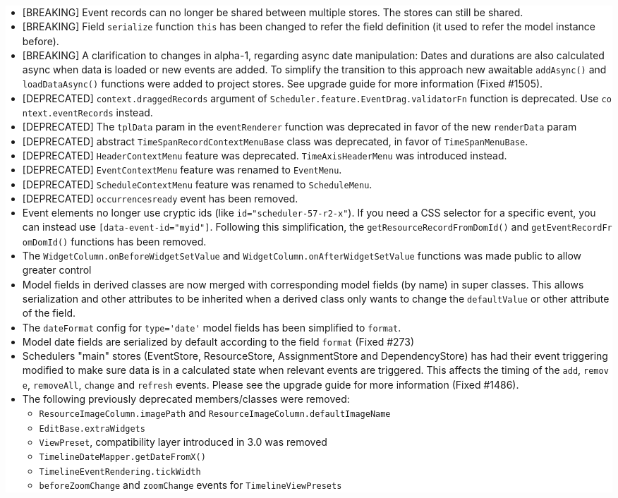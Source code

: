 * [BREAKING] Event records can no longer be shared between multiple stores. The stores can still be shared.
* [BREAKING] Field `serialize` function `this` has been changed to refer the field definition (it used to refer the
  model instance before).
* [BREAKING] A clarification to changes in alpha-1, regarding async date manipulation: Dates and durations are also
  calculated async when data is loaded or new events are added. To simplify the transition to this approach new
  awaitable `addAsync()` and `loadDataAsync()` functions were added to project stores. See upgrade guide for more
  information (Fixed #1505).
* [DEPRECATED] `context.draggedRecords` argument of `Scheduler.feature.EventDrag.validatorFn` function is deprecated.
  Use `context.eventRecords` instead.
* [DEPRECATED] The `tplData` param in the `eventRenderer` function was deprecated in favor of the new `renderData` param
* [DEPRECATED] abstract `TimeSpanRecordContextMenuBase` class was deprecated, in favor of `TimeSpanMenuBase`.
* [DEPRECATED] `HeaderContextMenu` feature was deprecated. `TimeAxisHeaderMenu` was introduced instead.
* [DEPRECATED] `EventContextMenu` feature was renamed to `EventMenu`.
* [DEPRECATED] `ScheduleContextMenu` feature was renamed to `ScheduleMenu`.
* [DEPRECATED] `occurrencesready` event has been removed.
* Event elements no longer use cryptic ids (like `id="scheduler-57-r2-x"`). If you need a CSS selector for a specific
  event, you can instead use `[data-event-id="myid"]`. Following this simplification, the `getResourceRecordFromDomId()`
  and `getEventRecordFromDomId()` functions has been removed.
* The `WidgetColumn.onBeforeWidgetSetValue` and `WidgetColumn.onAfterWidgetSetValue` functions was made public to allow
  greater control
* Model fields in derived classes are now merged with corresponding model fields (by name) in super classes. This allows
  serialization and other attributes to be inherited when a derived class only wants to change the `defaultValue` or
  other attribute of the field.
* The `dateFormat` config for `type='date'` model fields has been simplified to `format`.
* Model date fields are serialized by default according to the field `format` (Fixed #273)
* Schedulers "main" stores (EventStore, ResourceStore, AssignmentStore and DependencyStore) has had their event
  triggering modified to make sure data is in a calculated state when relevant events are triggered. This affects the
  timing of the `add`, `remove`, `removeAll`, `change` and `refresh` events. Please see the upgrade guide for more
  information (Fixed #1486).
* The following previously deprecated members/classes were removed:
    - `ResourceImageColumn.imagePath` and `ResourceImageColumn.defaultImageName`
    - `EditBase.extraWidgets`
    - `ViewPreset`, compatibility layer introduced in 3.0 was removed
    - `TimelineDateMapper.getDateFromX()`
    - `TimelineEventRendering.tickWidth`
    - `beforeZoomChange` and `zoomChange` events for `TimelineViewPresets`
